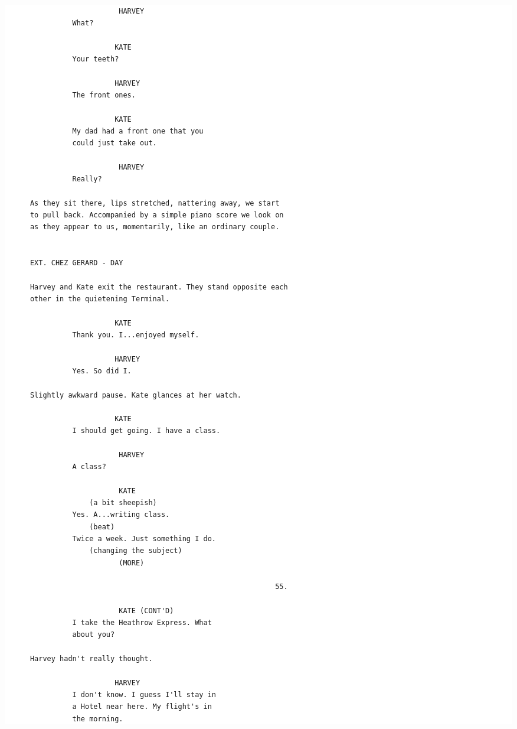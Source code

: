                                HARVEY
                    What?
          
                              KATE
                    Your teeth?
          
                              HARVEY
                    The front ones.
          
                              KATE
                    My dad had a front one that you
                    could just take out.
          
                               HARVEY
                    Really?
          
          As they sit there, lips stretched, nattering away, we start
          to pull back. Accompanied by a simple piano score we look on
          as they appear to us, momentarily, like an ordinary couple.
          
          
          EXT. CHEZ GERARD - DAY
          
          Harvey and Kate exit the restaurant. They stand opposite each
          other in the quietening Terminal.
          
                              KATE
                    Thank you. I...enjoyed myself.
          
                              HARVEY
                    Yes. So did I.
          
          Slightly awkward pause. Kate glances at her watch.
          
                              KATE
                    I should get going. I have a class.
          
                               HARVEY
                    A class?
          
                               KATE
                        (a bit sheepish)
                    Yes. A...writing class.
                        (beat)
                    Twice a week. Just something I do.
                        (changing the subject)
                               (MORE)
          
                                                                    55.
          
                               KATE (CONT'D)
                    I take the Heathrow Express. What
                    about you?
          
          Harvey hadn't really thought.
          
                              HARVEY
                    I don't know. I guess I'll stay in
                    a Hotel near here. My flight's in
                    the morning.
          